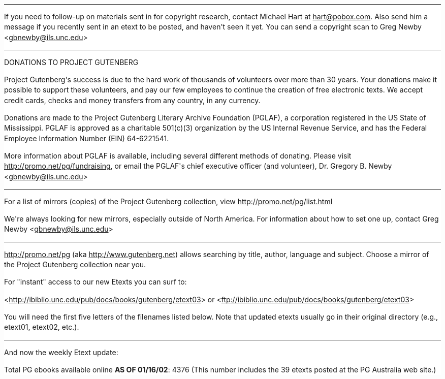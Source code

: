***

If you need to follow-up on materials sent in for copyright research,
contact Michael Hart at hart@pobox.com.  Also send him a message if
you recently sent in an etext to be posted, and haven't seen it yet.
You can send a copyright scan to Greg Newby &lt;gbnewby@ils.unc.edu&gt;

***

DONATIONS TO PROJECT GUTENBERG

Project Gutenberg's success is due to the hard work of thousands of
volunteers over more than 30 years.  Your donations make it possible
to support these volunteers, and pay our few employees to continue the
creation of free electronic texts.  We accept credit cards, checks and
money transfers from any country, in any currency.

Donations are made to the Project Gutenberg Literary Archive
Foundation (PGLAF), a corporation registered in the US State of
Mississippi.  PGLAF is approved as a charitable 501(c)(3) organization
by the US Internal Revenue Service, and has the Federal Employee
Information Number (EIN) 64-6221541.

More information about PGLAF is available, including several different
methods of donating.  Please visit http://promo.net/pg/fundraising, or
email the PGLAF's chief executive officer (and volunteer), Dr. Gregory
B. Newby &lt;gbnewby@ils.unc.edu&gt;

***

For a list of mirrors (copies) of the Project Gutenberg
collection, view http://promo.net/pg/list.html

We're always looking for new mirrors, especially outside
of North America.  For information about how to set one
up, contact Greg Newby &lt;gbnewby@ils.unc.edu&gt;

***

http://promo.net/pg (aka http://www.gutenberg.net) allows searching by
title, author, language and subject.  Choose a mirror of the Project
Gutenberg collection near you.

For "instant" access to our new Etexts you can surf to:

&lt;http://ibiblio.unc.edu/pub/docs/books/gutenberg/etext03&gt;
or
&lt;ftp://ibiblio.unc.edu/pub/docs/books/gutenberg/etext03&gt;

You will need the first five letters of the filenames listed below.
Note that updated etexts usually go in their original
directory (e.g., etext01, etext02, etc.).

***

And now the weekly Etext update:

Total PG ebooks available online **AS OF 01/16/02**:  4376
(This number includes the 39 etexts posted at the PG Australia web site.)
